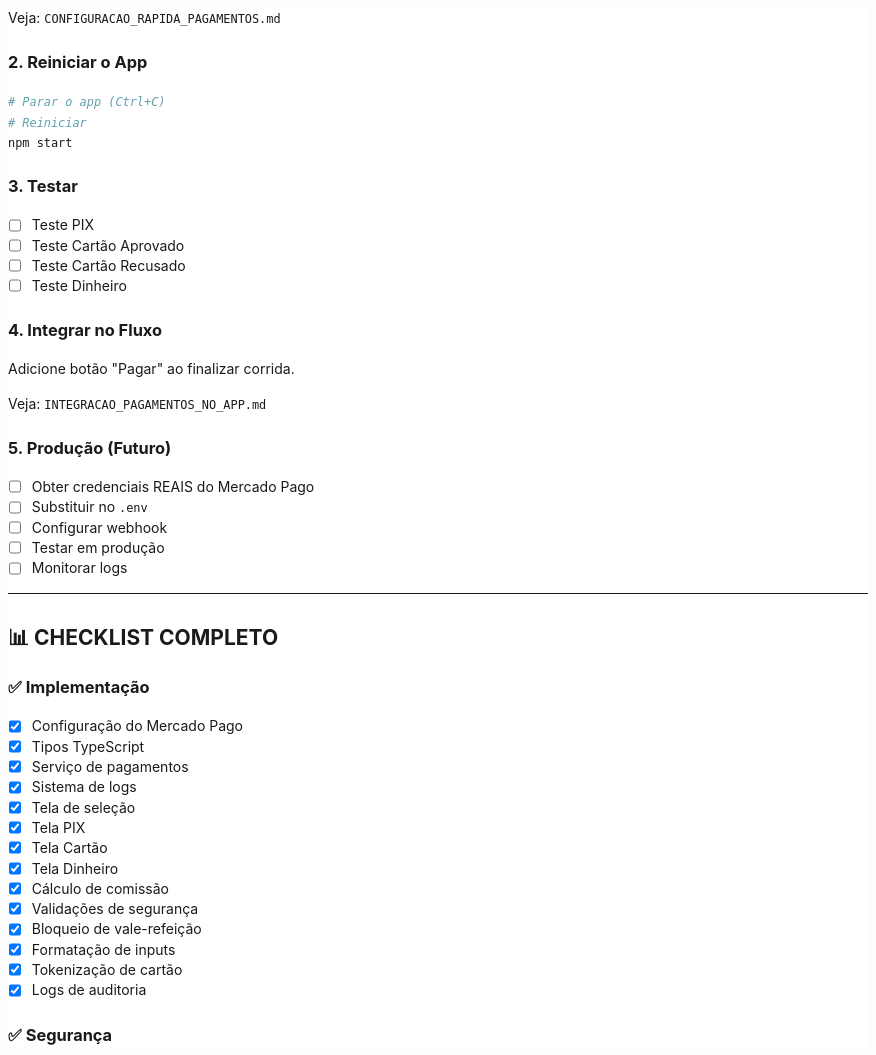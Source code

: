Veja: `CONFIGURACAO_RAPIDA_PAGAMENTOS.md`

### 2. Reiniciar o App

```bash
# Parar o app (Ctrl+C)
# Reiniciar
npm start
```

### 3. Testar

- [ ] Teste PIX
- [ ] Teste Cartão Aprovado
- [ ] Teste Cartão Recusado
- [ ] Teste Dinheiro

### 4. Integrar no Fluxo

Adicione botão "Pagar" ao finalizar corrida.

Veja: `INTEGRACAO_PAGAMENTOS_NO_APP.md`

### 5. Produção (Futuro)

- [ ] Obter credenciais REAIS do Mercado Pago
- [ ] Substituir no `.env`
- [ ] Configurar webhook
- [ ] Testar em produção
- [ ] Monitorar logs

---

## 📊 CHECKLIST COMPLETO

### ✅ Implementação

- [x] Configuração do Mercado Pago
- [x] Tipos TypeScript
- [x] Serviço de pagamentos
- [x] Sistema de logs
- [x] Tela de seleção
- [x] Tela PIX
- [x] Tela Cartão
- [x] Tela Dinheiro
- [x] Cálculo de comissão
- [x] Validações de segurança
- [x] Bloqueio de vale-refeição
- [x] Formatação de inputs
- [x] Tokenização de cartão
- [x] Logs de auditoria

### ✅ Segurança
